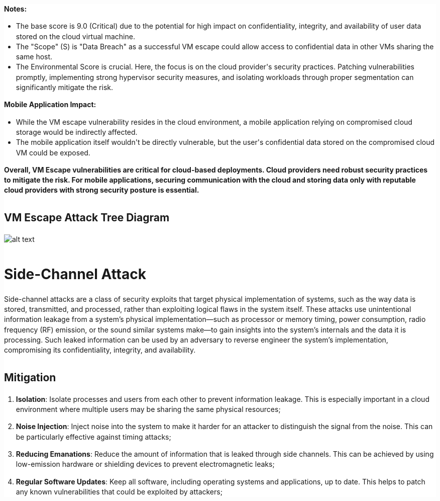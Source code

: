 **Notes:**

 * The base score is 9.0 (Critical) due to the potential for high impact on confidentiality, integrity, and availability of user data stored on the cloud virtual machine.
 * The "Scope" (S) is "Data Breach" as a successful VM escape could allow access to confidential data in other VMs sharing the same host.
 * The Environmental Score is crucial. Here, the focus is on the cloud provider's security practices. Patching vulnerabilities promptly, implementing strong hypervisor security measures, and isolating workloads through proper segmentation can significantly mitigate the risk.

**Mobile Application Impact:**

* While the VM escape vulnerability resides in the cloud environment, a mobile application relying on compromised cloud storage would be indirectly affected.
* The mobile application itself wouldn't be directly vulnerable, but the user's confidential data stored on the compromised cloud VM could be exposed.

**Overall, VM Escape vulnerabilities are critical for cloud-based deployments. Cloud providers need robust security practices to mitigate the risk. For mobile applications, securing communication with the cloud and storing data only with reputable cloud providers with strong security posture is essential.**

## VM Escape Attack Tree Diagram

![alt text](resources/data/attack_models/VM_Escape_Attack_Tree.JPG)



# Side-Channel Attack 

Side-channel attacks are a class of security exploits that target physical implementation of systems, such as the way data is stored, transmitted, and processed, rather than exploiting logical flaws in the system itself. These attacks use unintentional information leakage from a system’s physical implementation—such as processor or memory timing, power consumption, radio frequency (RF) emission, or the sound similar systems make—to gain insights into the system’s internals and the data it is processing. Such leaked information can be used by an adversary to reverse engineer the system’s implementation, compromising its confidentiality, integrity, and availability.

## Mitigation

1. **Isolation**: Isolate processes and users from each other to prevent information leakage. This is especially important in a cloud environment where multiple users may be sharing the same physical resources;

2. **Noise Injection**: Inject noise into the system to make it harder for an attacker to distinguish the signal from the noise. This can be particularly effective against timing attacks;

3. **Reducing Emanations**: Reduce the amount of information that is leaked through side channels. This can be achieved by using low-emission hardware or shielding devices to prevent electromagnetic leaks;

4. **Regular Software Updates**: Keep all software, including operating systems and applications, up to date. This helps to patch any known vulnerabilities that could be exploited by attackers;
